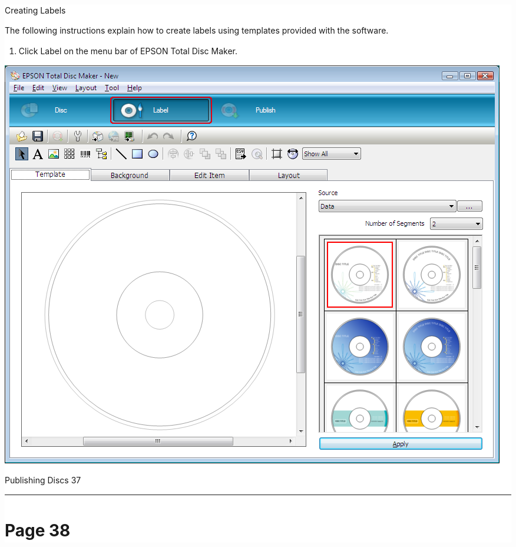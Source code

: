 Creating Labels


The following instructions explain how to create labels using templates provided with the 
software.


1. Click Label on the menu bar of EPSON Total Disc Maker.


![Image](Images\img37_1.png)

Publishing Discs
37



---

# Page 38
